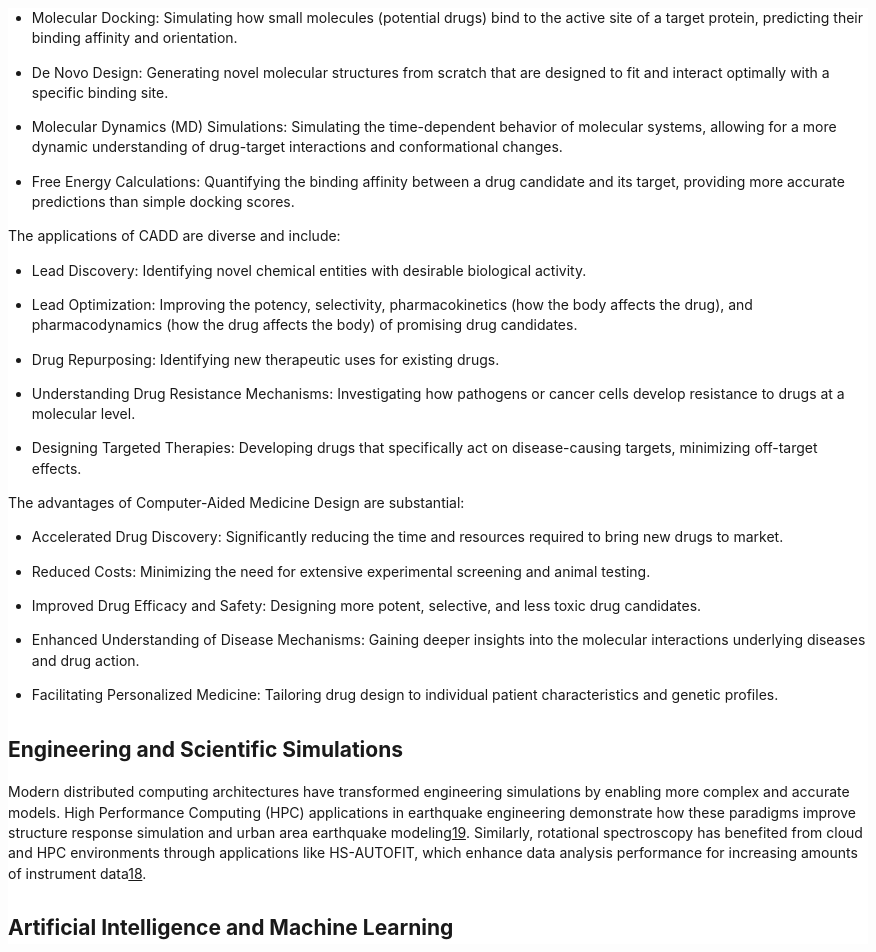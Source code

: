 
- Molecular Docking: Simulating how small molecules (potential drugs) bind to the active site of a target protein, predicting their binding affinity and orientation.
    
- De Novo Design: Generating novel molecular structures from scratch that are designed to fit and interact optimally with a specific binding site.
    
- Molecular Dynamics (MD) Simulations: Simulating the time-dependent behavior of molecular systems, allowing for a more dynamic understanding of drug-target interactions and conformational changes.
    
- Free Energy Calculations: Quantifying the binding affinity between a drug candidate and its target, providing more accurate predictions than simple docking scores.
    

The applications of CADD are diverse and include:

- Lead Discovery: Identifying novel chemical entities with desirable biological activity.
    
- Lead Optimization: Improving the potency, selectivity, pharmacokinetics (how the body affects the drug), and pharmacodynamics (how the drug affects the body) of promising drug candidates.
    
- Drug Repurposing: Identifying new therapeutic uses for existing drugs.
    
- Understanding Drug Resistance Mechanisms: Investigating how pathogens or cancer cells develop resistance to drugs at a molecular level.
    
- Designing Targeted Therapies: Developing drugs that specifically act on disease-causing targets, minimizing off-target effects.
    

The advantages of Computer-Aided Medicine Design are substantial:

- Accelerated Drug Discovery: Significantly reducing the time and resources required to bring new drugs to market.
    
- Reduced Costs: Minimizing the need for extensive experimental screening and animal testing.
    
- Improved Drug Efficacy and Safety: Designing more potent, selective, and less toxic drug candidates.
    
- Enhanced Understanding of Disease Mechanisms: Gaining deeper insights into the molecular interactions underlying diseases and drug action.
    
- Facilitating Personalized Medicine: Tailoring drug design to individual patient characteristics and genetic profiles.
    

  

## Engineering and Scientific Simulations

Modern distributed computing architectures have transformed engineering simulations by enabling more complex and accurate models. High Performance Computing (HPC) applications in earthquake engineering demonstrate how these paradigms improve structure response simulation and urban area earthquake modeling[19](https://www.semanticscholar.org/paper/f13fbea1295ea84f2a7e780064cfb6d20b874679). Similarly, rotational spectroscopy has benefited from cloud and HPC environments through applications like HS-AUTOFIT, which enhance data analysis performance for increasing amounts of instrument data[18](https://www.semanticscholar.org/paper/86f21bc711093215dcaceb50bfd541440c64ae6c).

## Artificial Intelligence and Machine Learning
